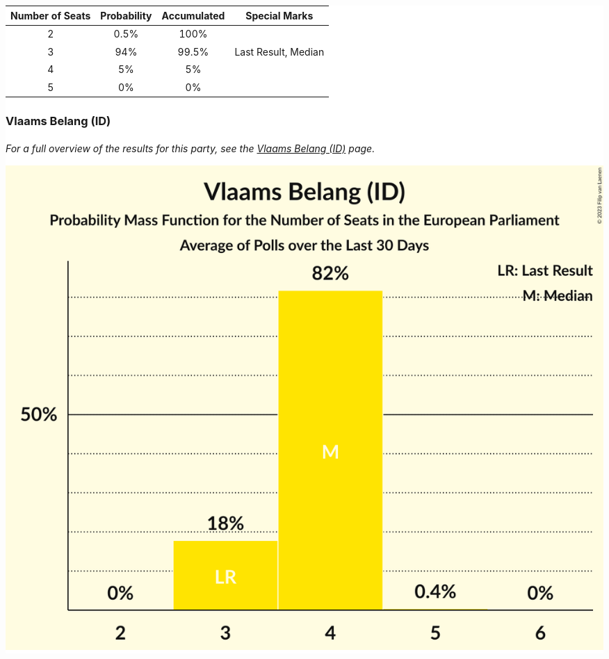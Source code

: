 | Number of Seats | Probability | Accumulated | Special Marks |
|:---------------:|:-----------:|:-----------:|:-------------:|
| 2 | 0.5% | 100% |  |
| 3 | 94% | 99.5% | Last Result, Median |
| 4 | 5% | 5% |  |
| 5 | 0% | 0% |  |

### Vlaams Belang (ID)

*For a full overview of the results for this party, see the [Vlaams Belang (ID)](party-vlaamsbelangid.html) page.*

![Graph with seats probability mass function not yet produced](average-2023-12-31-seats-pmf-vlaamsbelangid.png "Seats Probability Mass Function")
